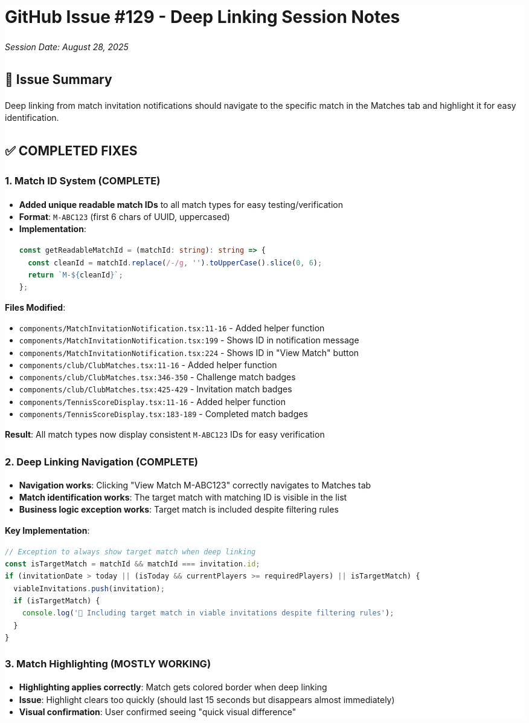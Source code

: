 # GitHub Issue #129 - Deep Linking Session Notes
*Session Date: August 28, 2025*

## 🎯 **Issue Summary**
Deep linking from match invitation notifications should navigate to the specific match in the Matches tab and highlight it for easy identification.

## ✅ **COMPLETED FIXES**

### **1. Match ID System (COMPLETE)**
- **Added unique readable match IDs** to all match types for easy testing/verification
- **Format**: `M-ABC123` (first 6 chars of UUID, uppercased)
- **Implementation**:
  ```typescript
  const getReadableMatchId = (matchId: string): string => {
    const cleanId = matchId.replace(/-/g, '').toUpperCase().slice(0, 6);
    return `M-${cleanId}`;
  };
  ```

**Files Modified**:
- `components/MatchInvitationNotification.tsx:11-16` - Added helper function
- `components/MatchInvitationNotification.tsx:199` - Shows ID in notification message
- `components/MatchInvitationNotification.tsx:224` - Shows ID in "View Match" button
- `components/club/ClubMatches.tsx:11-16` - Added helper function  
- `components/club/ClubMatches.tsx:346-350` - Challenge match badges
- `components/club/ClubMatches.tsx:425-429` - Invitation match badges
- `components/TennisScoreDisplay.tsx:11-16` - Added helper function
- `components/TennisScoreDisplay.tsx:183-189` - Completed match badges

**Result**: All match types now display consistent `M-ABC123` IDs for easy verification

### **2. Deep Linking Navigation (COMPLETE)**  
- **Navigation works**: Clicking "View Match M-ABC123" correctly navigates to Matches tab
- **Match identification works**: The target match with matching ID is visible in the list
- **Business logic exception works**: Target match is included despite filtering rules

**Key Implementation**:
```typescript
// Exception to always show target match when deep linking
const isTargetMatch = matchId && matchId === invitation.id;
if (invitationDate > today || (isToday && currentPlayers >= requiredPlayers) || isTargetMatch) {
  viableInvitations.push(invitation);
  if (isTargetMatch) {
    console.log('🎯 Including target match in viable invitations despite filtering rules');
  }
}
```

### **3. Match Highlighting (MOSTLY WORKING)**
- **Highlighting applies correctly**: Match gets colored border when deep linking
- **Issue**: Highlight clears too quickly (should last 15 seconds but disappears almost immediately)
- **Visual confirmation**: User confirmed seeing "quick visual difference" 

